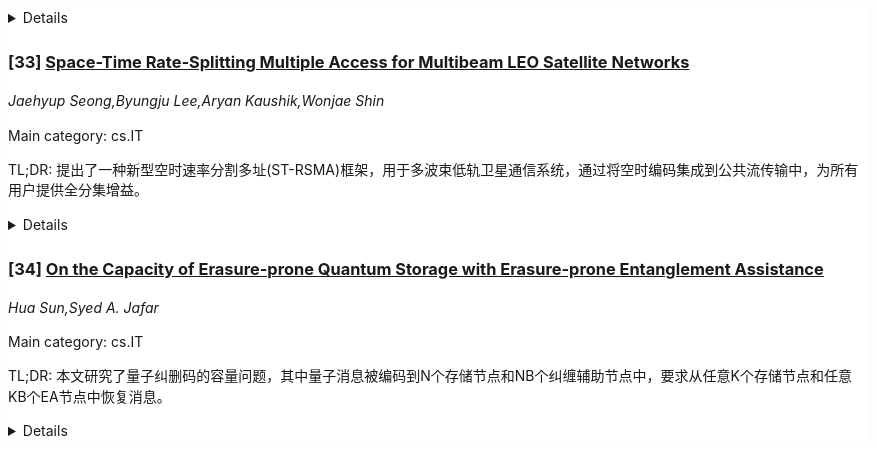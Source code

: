 
<details><summary>Details</summary></details>


### [33] [Space-Time Rate-Splitting Multiple Access for Multibeam LEO Satellite Networks](https://arxiv.org/abs/2510.17625)
*Jaehyup Seong,Byungju Lee,Aryan Kaushik,Wonjae Shin*

Main category: cs.IT

TL;DR: 提出了一种新型空时速率分割多址(ST-RSMA)框架，用于多波束低轨卫星通信系统，通过将空时编码集成到公共流传输中，为所有用户提供全分集增益。


<details><summary>Details</summary></details>


### [34] [On the Capacity of Erasure-prone Quantum Storage with Erasure-prone Entanglement Assistance](https://arxiv.org/abs/2510.17781)
*Hua Sun,Syed A. Jafar*

Main category: cs.IT

TL;DR: 本文研究了量子纠删码的容量问题，其中量子消息被编码到N个存储节点和NB个纠缠辅助节点中，要求从任意K个存储节点和任意KB个EA节点中恢复消息。


<details><summary>Details</summary></details>
